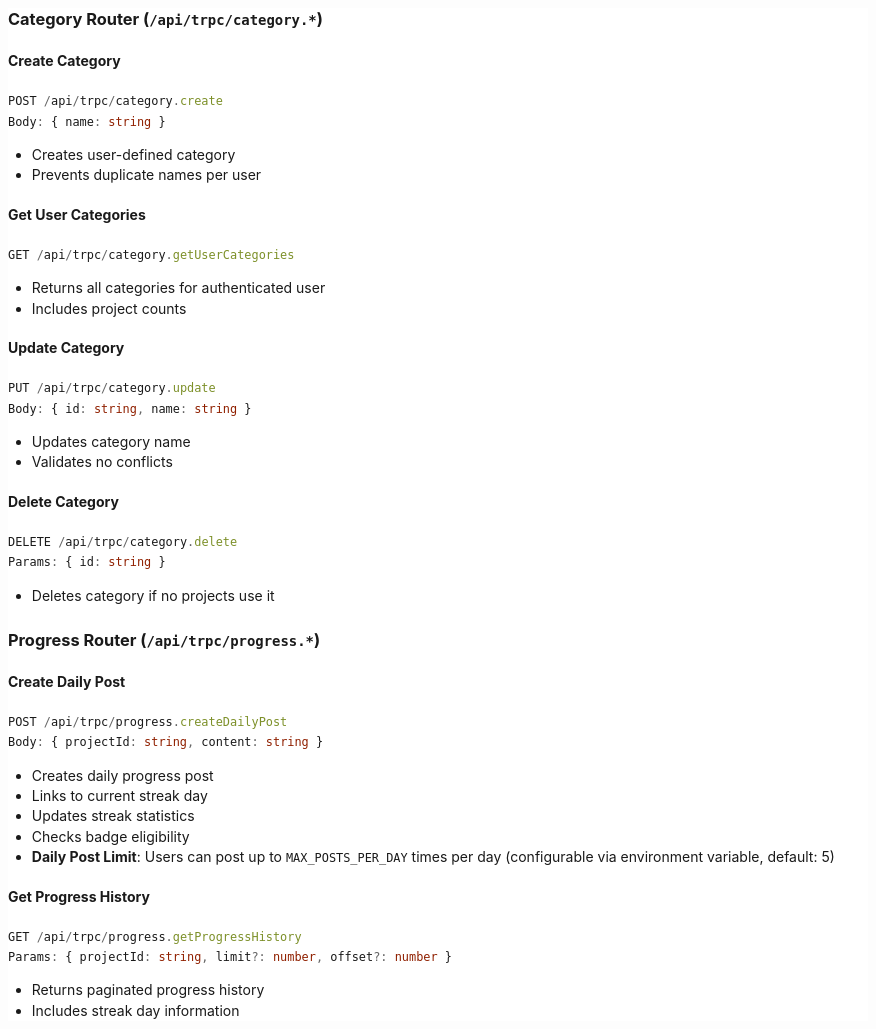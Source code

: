 ### Category Router (`/api/trpc/category.*`)

#### **Create Category**
```typescript
POST /api/trpc/category.create
Body: { name: string }
```
- Creates user-defined category
- Prevents duplicate names per user

#### **Get User Categories**
```typescript
GET /api/trpc/category.getUserCategories
```
- Returns all categories for authenticated user
- Includes project counts

#### **Update Category**
```typescript
PUT /api/trpc/category.update
Body: { id: string, name: string }
```
- Updates category name
- Validates no conflicts

#### **Delete Category**
```typescript
DELETE /api/trpc/category.delete
Params: { id: string }
```
- Deletes category if no projects use it

### Progress Router (`/api/trpc/progress.*`)

#### **Create Daily Post**
```typescript
POST /api/trpc/progress.createDailyPost
Body: { projectId: string, content: string }
```
- Creates daily progress post
- Links to current streak day
- Updates streak statistics
- Checks badge eligibility
- **Daily Post Limit**: Users can post up to `MAX_POSTS_PER_DAY` times per day (configurable via environment variable, default: 5)

#### **Get Progress History**
```typescript
GET /api/trpc/progress.getProgressHistory
Params: { projectId: string, limit?: number, offset?: number }
```
- Returns paginated progress history
- Includes streak day information

